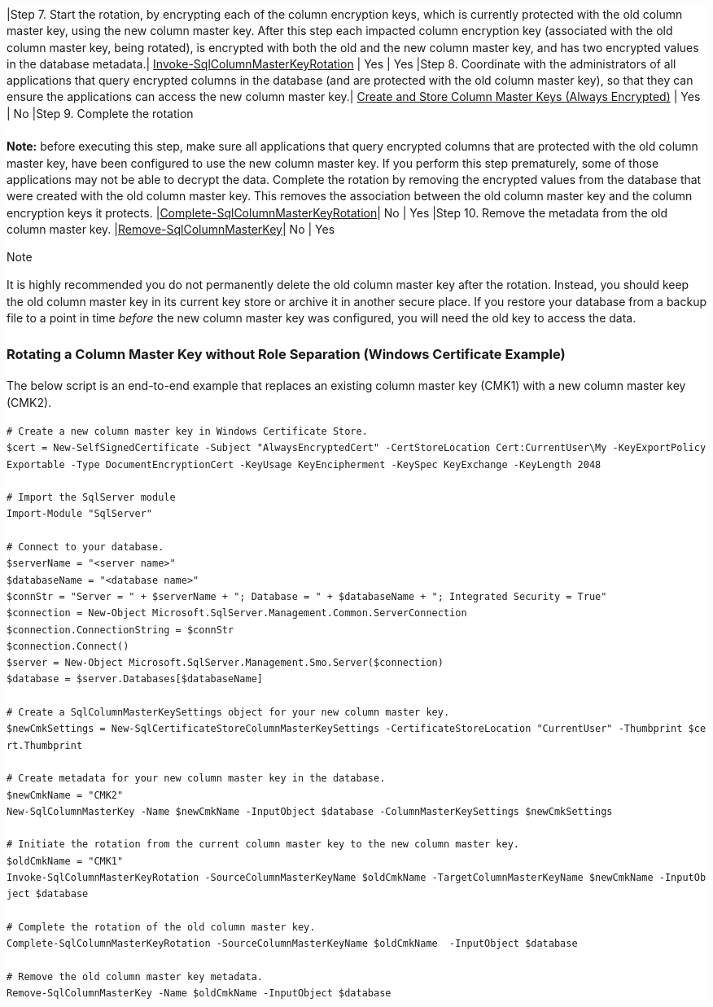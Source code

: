|Step 7. Start the rotation, by encrypting each of the column encryption keys, which is currently protected with the old column master key, using the new column master key. After this step each impacted column encryption key (associated with the old column master key, being rotated), is encrypted with both the old and the new column master key, and has two encrypted values in the database metadata.| [Invoke-SqlColumnMasterKeyRotation](https://docs.microsoft.com/powershell/sqlserver/sqlserver/vlatest/invoke-sqlcolumnmasterkeyrotation) | Yes | Yes
|Step 8. Coordinate with the administrators of all applications that query encrypted columns in the database (and are protected with the old column master key), so that they can ensure the applications can access the new column master key.| [Create and Store Column Master Keys (Always Encrypted)](../../../relational-databases/security/encryption/create-and-store-column-master-keys-always-encrypted.md) | Yes | No
|Step 9. Complete the rotation<br><br>**Note:** before executing this step, make sure all applications that query encrypted columns that are protected with the old column master key, have been configured to use the new column master key. If you perform this step prematurely, some of those applications may not be able to decrypt the data. Complete the rotation by removing the encrypted values from the database that were created with the old column master key. This removes the association between the old column master key and the column encryption keys it protects. |[Complete-SqlColumnMasterKeyRotation](https://docs.microsoft.com/powershell/sqlserver/sqlserver/vlatest/complete-sqlcolumnmasterkeyrotation)| No | Yes
|Step 10. Remove the metadata from the old column master key. |[Remove-SqlColumnMasterKey](https://docs.microsoft.com/powershell/sqlserver/sqlserver/vlatest/remove-sqlcolumnmasterkey)| No | Yes

> [!NOTE]
> It is highly recommended you do not permanently delete the old column master key after the rotation. Instead, you should keep the old column master key in its current key store or archive it in another secure place. If you restore your database from a backup file to a point in time *before* the new column master key was configured, you will need the old key to access the data.

### Rotating a Column Master Key without Role Separation (Windows Certificate Example)

The below script is an end-to-end example that replaces an existing column master key (CMK1) with a new column master key (CMK2).

```
# Create a new column master key in Windows Certificate Store.
$cert = New-SelfSignedCertificate -Subject "AlwaysEncryptedCert" -CertStoreLocation Cert:CurrentUser\My -KeyExportPolicy Exportable -Type DocumentEncryptionCert -KeyUsage KeyEncipherment -KeySpec KeyExchange -KeyLength 2048

# Import the SqlServer module
Import-Module "SqlServer"

# Connect to your database.
$serverName = "<server name>"
$databaseName = "<database name>"
$connStr = "Server = " + $serverName + "; Database = " + $databaseName + "; Integrated Security = True"
$connection = New-Object Microsoft.SqlServer.Management.Common.ServerConnection
$connection.ConnectionString = $connStr
$connection.Connect()
$server = New-Object Microsoft.SqlServer.Management.Smo.Server($connection)
$database = $server.Databases[$databaseName]

# Create a SqlColumnMasterKeySettings object for your new column master key. 
$newCmkSettings = New-SqlCertificateStoreColumnMasterKeySettings -CertificateStoreLocation "CurrentUser" -Thumbprint $cert.Thumbprint

# Create metadata for your new column master key in the database.
$newCmkName = "CMK2"
New-SqlColumnMasterKey -Name $newCmkName -InputObject $database -ColumnMasterKeySettings $newCmkSettings

# Initiate the rotation from the current column master key to the new column master key.
$oldCmkName = "CMK1"
Invoke-SqlColumnMasterKeyRotation -SourceColumnMasterKeyName $oldCmkName -TargetColumnMasterKeyName $newCmkName -InputObject $database

# Complete the rotation of the old column master key.
Complete-SqlColumnMasterKeyRotation -SourceColumnMasterKeyName $oldCmkName  -InputObject $database

# Remove the old column master key metadata.
Remove-SqlColumnMasterKey -Name $oldCmkName -InputObject $database
```
